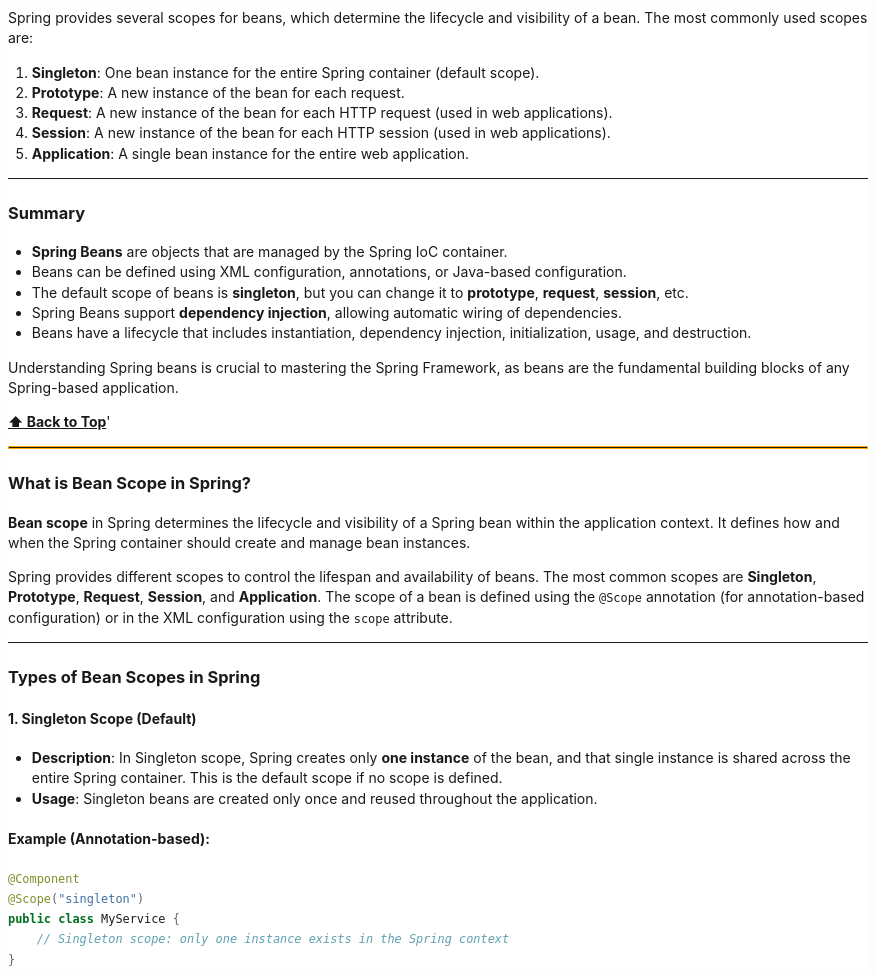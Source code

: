 Spring provides several scopes for beans, which determine the lifecycle and visibility of a bean. The most commonly used scopes are:

1. **Singleton**: One bean instance for the entire Spring container (default scope).
2. **Prototype**: A new instance of the bean for each request.
3. **Request**: A new instance of the bean for each HTTP request (used in web applications).
4. **Session**: A new instance of the bean for each HTTP session (used in web applications).
5. **Application**: A single bean instance for the entire web application.

---

### Summary

- **Spring Beans** are objects that are managed by the Spring IoC container.
- Beans can be defined using XML configuration, annotations, or Java-based configuration.
- The default scope of beans is **singleton**, but you can change it to **prototype**, **request**, **session**, etc.
- Spring Beans support **dependency injection**, allowing automatic wiring of dependencies.
- Beans have a lifecycle that includes instantiation, dependency injection, initialization, usage, and destruction.

Understanding Spring beans is crucial to mastering the Spring Framework, as beans are the fundamental building blocks of any Spring-based application.

**[⬆ Back to Top](#table-of-contents)**'

<hr style="border:1px solid orange">


### What is Bean Scope in Spring?

**Bean scope** in Spring determines the lifecycle and visibility of a Spring bean within the application context. It defines how and when the Spring container should create and manage bean instances.

Spring provides different scopes to control the lifespan and availability of beans. The most common scopes are **Singleton**, **Prototype**, **Request**, **Session**, and **Application**. The scope of a bean is defined using the `@Scope` annotation (for annotation-based configuration) or in the XML configuration using the `scope` attribute.

---

### Types of Bean Scopes in Spring

#### 1. **Singleton Scope (Default)**

- **Description**: In Singleton scope, Spring creates only **one instance** of the bean, and that single instance is shared across the entire Spring container. This is the default scope if no scope is defined.
- **Usage**: Singleton beans are created only once and reused throughout the application.

#### Example (Annotation-based):

```java
@Component
@Scope("singleton")
public class MyService {
    // Singleton scope: only one instance exists in the Spring context
}
```
